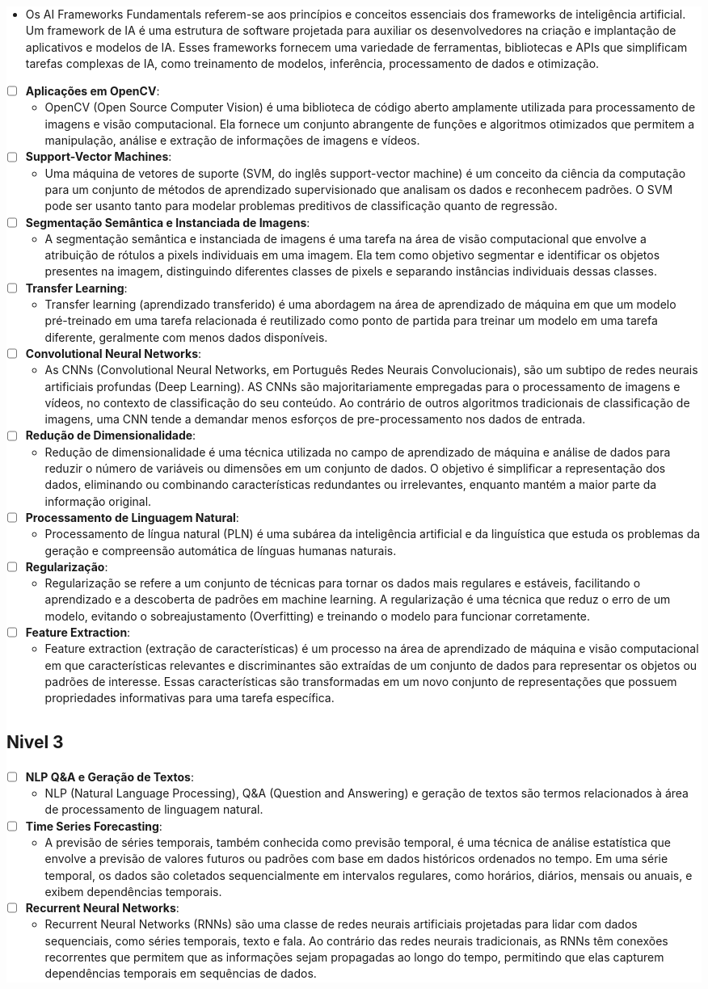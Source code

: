    - Os AI Frameworks Fundamentals referem-se aos princípios e conceitos essenciais dos frameworks de inteligência artificial. Um framework de IA é uma estrutura de software projetada para auxiliar os desenvolvedores na criação e implantação de aplicativos e modelos de IA. Esses frameworks fornecem uma variedade de ferramentas, bibliotecas e APIs que simplificam tarefas complexas de IA, como treinamento de modelos, inferência, processamento de dados e otimização.
- [ ] **Aplicações em OpenCV**:
   - OpenCV (Open Source Computer Vision) é uma biblioteca de código aberto amplamente utilizada para processamento de imagens e visão computacional. Ela fornece um conjunto abrangente de funções e algoritmos otimizados que permitem a manipulação, análise e extração de informações de imagens e vídeos.
- [ ] **Support-Vector Machines**:
   - Uma máquina de vetores de suporte (SVM, do inglês support-vector machine) é um conceito da ciência da computação para um conjunto de métodos de aprendizado supervisionado que analisam os dados e reconhecem padrões. O SVM pode ser usanto tanto para modelar problemas preditivos de classificação quanto de regressão.
- [ ] **Segmentação Semântica e Instanciada de Imagens**:
   - A segmentação semântica e instanciada de imagens é uma tarefa na área de visão computacional que envolve a atribuição de rótulos a pixels individuais em uma imagem. Ela tem como objetivo segmentar e identificar os objetos presentes na imagem, distinguindo diferentes classes de pixels e separando instâncias individuais dessas classes.
- [ ] **Transfer Learning**:
   - Transfer learning (aprendizado transferido) é uma abordagem na área de aprendizado de máquina em que um modelo pré-treinado em uma tarefa relacionada é reutilizado como ponto de partida para treinar um modelo em uma tarefa diferente, geralmente com menos dados disponíveis.
- [ ] **Convolutional Neural Networks**:
   - As CNNs (Convolutional Neural Networks, em Português Redes Neurais Convolucionais), são um subtipo de redes neurais artificiais profundas (Deep Learning). AS CNNs são majoritariamente empregadas para o processamento de imagens e vídeos, no contexto de classificação do seu conteúdo. Ao contrário de outros algoritmos tradicionais de classificação de imagens, uma CNN tende a demandar menos esforços de pre-processamento nos dados de entrada.
- [ ] **Redução de Dimensionalidade**:
   - Redução de dimensionalidade é uma técnica utilizada no campo de aprendizado de máquina e análise de dados para reduzir o número de variáveis ou dimensões em um conjunto de dados. O objetivo é simplificar a representação dos dados, eliminando ou combinando características redundantes ou irrelevantes, enquanto mantém a maior parte da informação original.
- [ ] **Processamento de Linguagem Natural**:
   - Processamento de língua natural (PLN) é uma subárea da inteligência artificial e da linguística que estuda os problemas da geração e compreensão automática de línguas humanas naturais.
- [ ] **Regularização**:
   - Regularização se refere a um conjunto de técnicas para tornar os dados mais regulares e estáveis, facilitando o aprendizado e a descoberta de padrões em machine learning. A regularização é uma técnica que reduz o erro de um modelo, evitando o sobreajustamento (Overfitting) e treinando o modelo para funcionar corretamente.
- [ ] **Feature Extraction**:
   - Feature extraction (extração de características) é um processo na área de aprendizado de máquina e visão computacional em que características relevantes e discriminantes são extraídas de um conjunto de dados para representar os objetos ou padrões de interesse. Essas características são transformadas em um novo conjunto de representações que possuem propriedades informativas para uma tarefa específica.
## Nivel 3
- [ ] **NLP Q&A e Geração de Textos**:
   - NLP (Natural Language Processing), Q&A (Question and Answering) e geração de textos são termos relacionados à área de processamento de linguagem natural.
- [ ] **Time Series Forecasting**:
   - A previsão de séries temporais, também conhecida como previsão temporal, é uma técnica de análise estatística que envolve a previsão de valores futuros ou padrões com base em dados históricos ordenados no tempo. Em uma série temporal, os dados são coletados sequencialmente em intervalos regulares, como horários, diários, mensais ou anuais, e exibem dependências temporais.
- [ ] **Recurrent Neural Networks**:
   - Recurrent Neural Networks (RNNs) são uma classe de redes neurais artificiais projetadas para lidar com dados sequenciais, como séries temporais, texto e fala. Ao contrário das redes neurais tradicionais, as RNNs têm conexões recorrentes que permitem que as informações sejam propagadas ao longo do tempo, permitindo que elas capturem dependências temporais em sequências de dados.